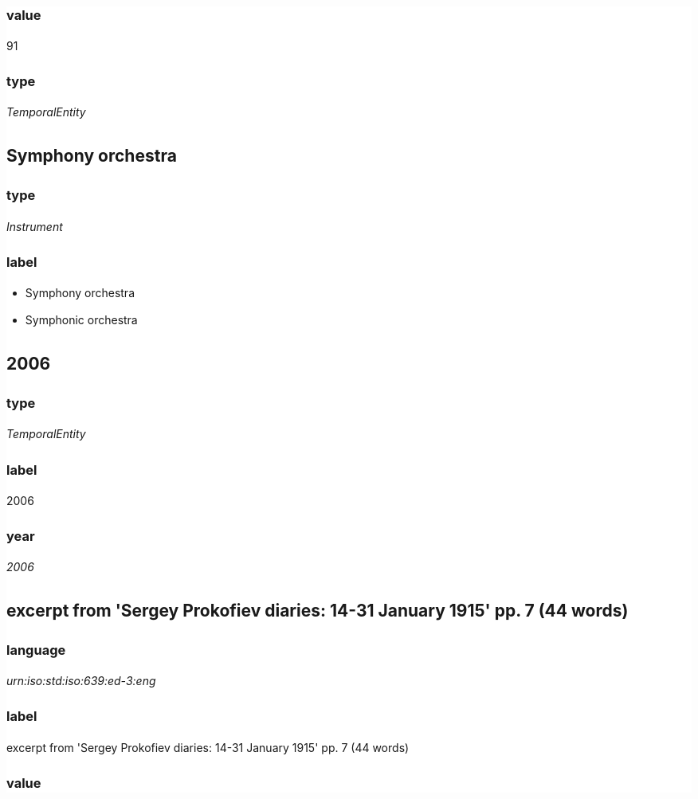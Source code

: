 ### value


91

### type


*TemporalEntity*

## Symphony orchestra

### type


*Instrument*

### label

 - Symphony orchestra

 - Symphonic orchestra

## 2006

### type


*TemporalEntity*

### label


2006

### year


*2006*

## excerpt from 'Sergey Prokofiev diaries: 14-31 January 1915' pp. 7 (44 words)

### language


*urn:iso:std:iso:639:ed-3:eng*

### label


excerpt from 'Sergey Prokofiev diaries: 14-31 January 1915' pp. 7 (44 words)

### value
